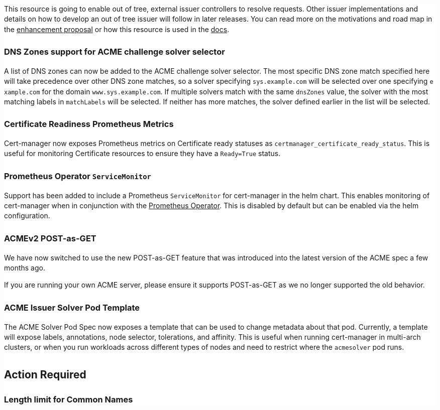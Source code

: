 This resource is going to enable out of tree, external issuer controllers to
resolve requests. Other issuer implementations and details on how to develop an
out of tree issuer will follow in later releases. You can read more on the
motivations and road map in the
[enhancement proposal](https://github.com/jetstack/cert-manager/blob/master/design/20190708.certificate-request-crd.md)
or how this resource is used in the
[docs](https://cert-manager.io/docs/concepts/certificaterequest/).

### DNS Zones support for ACME challenge solver selector

A list of DNS zones can now be added to the ACME challenge solver selector. The
most specific DNS zone match specified here will take precedence over other DNS
zone matches, so a solver specifying `sys.example.com` will be selected over one
specifying `example.com` for the domain `www.sys.example.com`. If multiple
solvers match with the same `dnsZones` value, the solver with the most matching
labels in `matchLabels` will be selected. If neither has more matches, the
solver defined earlier in the list will be selected.

### Certificate Readiness Prometheus Metrics

Cert-manager now exposes Prometheus metrics on Certificate ready statuses as
`certmanager_certificate_ready_status`. This is useful for monitoring
Certificate resources to ensure they have a `Ready=True` status.

### Prometheus Operator `ServiceMonitor`

Support has been added to include a Prometheus `ServiceMonitor` for cert-manager
in the helm chart. This enables monitoring of cert-manager when in conjunction
with the [Prometheus Operator](https://github.com/coreos/prometheus-operator).
This is disabled by default but can be enabled via the helm configuration.

### ACMEv2 POST-as-GET

We have now switched to use the new POST-as-GET feature that was introduced into
the latest version of the ACME spec a few months ago.

If you are running your own ACME server, please ensure it supports POST-as-GET
as we no longer supported the old behavior.

### ACME Issuer Solver Pod Template

The ACME Solver Pod Spec now exposes a template that can be used to change
metadata about that pod. Currently, a template will expose labels, annotations,
node selector, tolerations, and affinity. This is useful when running
cert-manager in multi-arch clusters, or when you run workloads across different
types of nodes and need to restrict where the `acmesolver` pod runs.

## Action Required

### Length limit for Common Names

